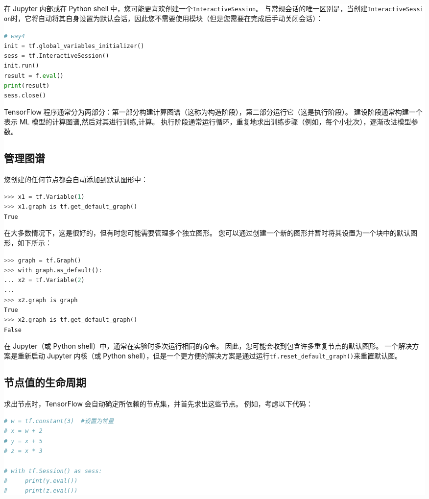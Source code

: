 在 Jupyter 内部或在 Python shell 中，您可能更喜欢创建一个`InteractiveSession`。 与常规会话的唯一区别是，当创建`InteractiveSession`时，它将自动将其自身设置为默认会话，因此您不需要使用模块（但是您需要在完成后手动关闭会话）：

```python
# way4  
init = tf.global_variables_initializer()  
sess = tf.InteractiveSession()  
init.run()  
result = f.eval()  
print(result)  
sess.close()  
```


TensorFlow 程序通常分为两部分：第一部分构建计算图谱（这称为构造阶段），第二部分运行它（这是执行阶段）。 建设阶段通常构建一个表示 ML 模型的计算图谱,然后对其进行训练,计算。 执行阶段通常运行循环，重复地求出训练步骤（例如，每个小批次），逐渐改进模型参数。 


## 管理图谱

您创建的任何节点都会自动添加到默认图形中：

```python
>>> x1 = tf.Variable(1)  
>>> x1.graph is tf.get_default_graph()  
True  
```

在大多数情况下，这是很好的，但有时您可能需要管理多个独立图形。 您可以通过创建一个新的图形并暂时将其设置为一个块中的默认图形，如下所示：


```python
>>> graph = tf.Graph()  
>>> with graph.as_default():  
... x2 = tf.Variable(2)  
...  
>>> x2.graph is graph  
True  
>>> x2.graph is tf.get_default_graph()  
False  
```

在 Jupyter（或 Python shell）中，通常在实验时多次运行相同的命令。 因此，您可能会收到包含许多重复节点的默认图形。 一个解决方案是重新启动 Jupyter 内核（或 Python shell），但是一个更方便的解决方案是通过运行`tf.reset_default_graph()`来重置默认图。

## 节点值的生命周期

求出节点时，TensorFlow 会自动确定所依赖的节点集，并首先求出这些节点。 例如，考虑以下代码：

```python
# w = tf.constant(3)  #设置为常量
# x = w + 2  
# y = x + 5  
# z = x * 3  
  
# with tf.Session() as sess:  
#     print(y.eval())  
#     print(z.eval())  
```
